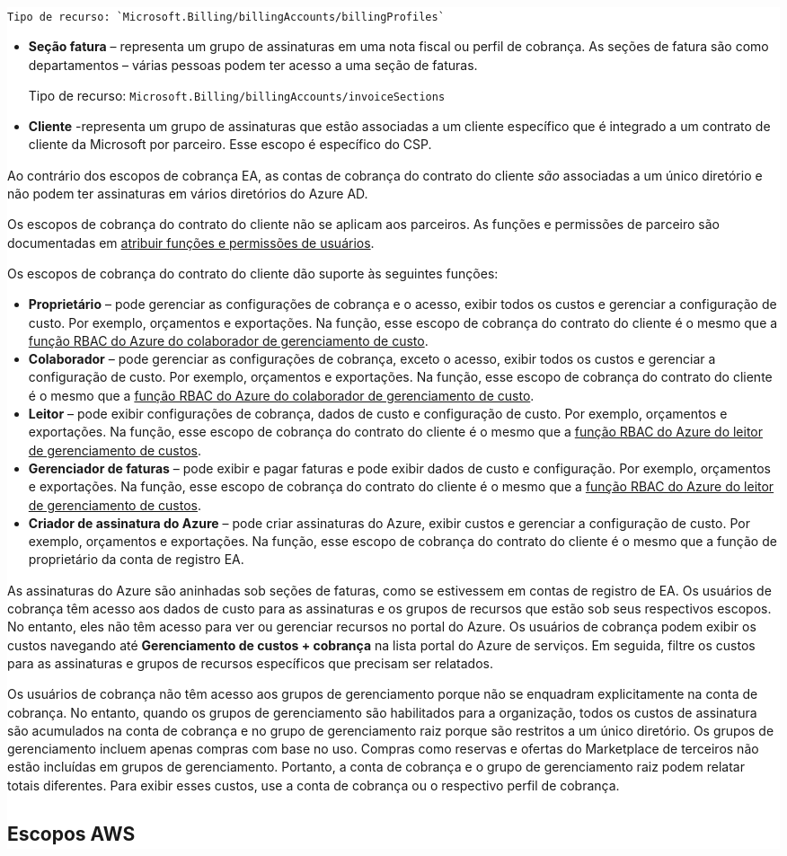     Tipo de recurso: `Microsoft.Billing/billingAccounts/billingProfiles`

- **Seção fatura** – representa um grupo de assinaturas em uma nota fiscal ou perfil de cobrança. As seções de fatura são como departamentos – várias pessoas podem ter acesso a uma seção de faturas.

    Tipo de recurso: `Microsoft.Billing/billingAccounts/invoiceSections`

- **Cliente** -representa um grupo de assinaturas que estão associadas a um cliente específico que é integrado a um contrato de cliente da Microsoft por parceiro. Esse escopo é específico do CSP.

Ao contrário dos escopos de cobrança EA, as contas de cobrança do contrato do cliente _são_ associadas a um único diretório e não podem ter assinaturas em vários diretórios do Azure AD.

Os escopos de cobrança do contrato do cliente não se aplicam aos parceiros. As funções e permissões de parceiro são documentadas em [atribuir funções e permissões de usuários](/partner-center/permissions-overview).

Os escopos de cobrança do contrato do cliente dão suporte às seguintes funções:

- **Proprietário** – pode gerenciar as configurações de cobrança e o acesso, exibir todos os custos e gerenciar a configuração de custo. Por exemplo, orçamentos e exportações. Na função, esse escopo de cobrança do contrato do cliente é o mesmo que a [função RBAC do Azure do colaborador de gerenciamento de custo](../role-based-access-control/built-in-roles.md#cost-management-contributor).
- **Colaborador** – pode gerenciar as configurações de cobrança, exceto o acesso, exibir todos os custos e gerenciar a configuração de custo. Por exemplo, orçamentos e exportações. Na função, esse escopo de cobrança do contrato do cliente é o mesmo que a [função RBAC do Azure do colaborador de gerenciamento de custo](../role-based-access-control/built-in-roles.md#cost-management-contributor).
- **Leitor** – pode exibir configurações de cobrança, dados de custo e configuração de custo. Por exemplo, orçamentos e exportações. Na função, esse escopo de cobrança do contrato do cliente é o mesmo que a [função RBAC do Azure do leitor de gerenciamento de custos](../role-based-access-control/built-in-roles.md#cost-management-reader).
- **Gerenciador de faturas** – pode exibir e pagar faturas e pode exibir dados de custo e configuração. Por exemplo, orçamentos e exportações. Na função, esse escopo de cobrança do contrato do cliente é o mesmo que a [função RBAC do Azure do leitor de gerenciamento de custos](../role-based-access-control/built-in-roles.md#cost-management-reader).
- **Criador de assinatura do Azure** – pode criar assinaturas do Azure, exibir custos e gerenciar a configuração de custo. Por exemplo, orçamentos e exportações. Na função, esse escopo de cobrança do contrato do cliente é o mesmo que a função de proprietário da conta de registro EA.

As assinaturas do Azure são aninhadas sob seções de faturas, como se estivessem em contas de registro de EA. Os usuários de cobrança têm acesso aos dados de custo para as assinaturas e os grupos de recursos que estão sob seus respectivos escopos. No entanto, eles não têm acesso para ver ou gerenciar recursos no portal do Azure. Os usuários de cobrança podem exibir os custos navegando até **Gerenciamento de custos + cobrança** na lista portal do Azure de serviços. Em seguida, filtre os custos para as assinaturas e grupos de recursos específicos que precisam ser relatados.

Os usuários de cobrança não têm acesso aos grupos de gerenciamento porque não se enquadram explicitamente na conta de cobrança. No entanto, quando os grupos de gerenciamento são habilitados para a organização, todos os custos de assinatura são acumulados na conta de cobrança e no grupo de gerenciamento raiz porque são restritos a um único diretório. Os grupos de gerenciamento incluem apenas compras com base no uso. Compras como reservas e ofertas do Marketplace de terceiros não estão incluídas em grupos de gerenciamento. Portanto, a conta de cobrança e o grupo de gerenciamento raiz podem relatar totais diferentes. Para exibir esses custos, use a conta de cobrança ou o respectivo perfil de cobrança.

## <a name="aws-scopes"></a>Escopos AWS

